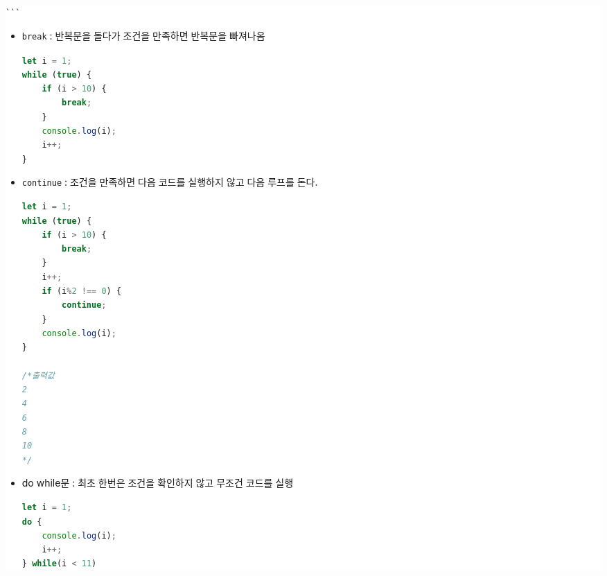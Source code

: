     ```
    
- `break` : 반복문을 돌다가 조건을 만족하면 반복문을 빠져나옴
    
    ```jsx
    let i = 1;
    while (true) {
    	if (i > 10) {
    		break;
    	}
    	console.log(i);
    	i++;
    }
    ```
    
- `continue` : 조건을 만족하면 다음 코드를 실행하지 않고 다음 루프를 돈다.
    
    ```jsx
    let i = 1;
    while (true) {
    	if (i > 10) {
    		break;
    	}
    	i++;
    	if (i%2 !== 0) {
    		continue;
    	}
    	console.log(i);
    }
    
    /*출력값
    2
    4
    6
    8
    10
    */
    ```
    
- do while문 : 최초 한번은 조건을 확인하지 않고 무조건 코드를 실행
    
    ```jsx
    let i = 1;
    do {
    	console.log(i);
    	i++;
    } while(i < 11)
    ```